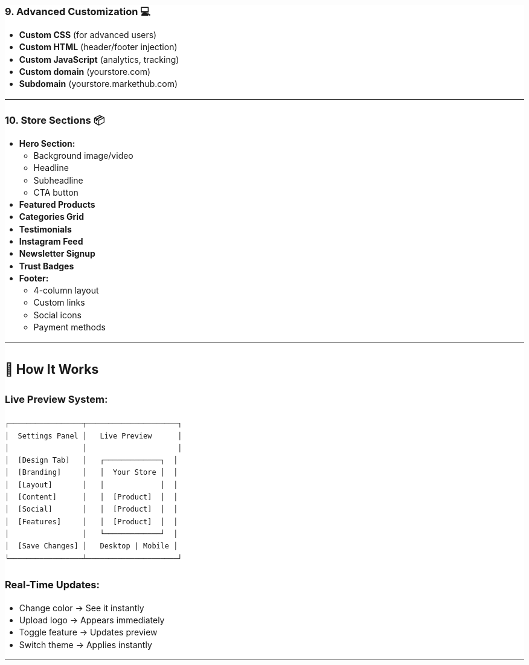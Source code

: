 
### **9. Advanced Customization** 💻
- **Custom CSS** (for advanced users)
- **Custom HTML** (header/footer injection)
- **Custom JavaScript** (analytics, tracking)
- **Custom domain** (yourstore.com)
- **Subdomain** (yourstore.markethub.com)

---

### **10. Store Sections** 📦
- **Hero Section:**
  - Background image/video
  - Headline
  - Subheadline
  - CTA button
- **Featured Products**
- **Categories Grid**
- **Testimonials**
- **Instagram Feed**
- **Newsletter Signup**
- **Trust Badges**
- **Footer:**
  - 4-column layout
  - Custom links
  - Social icons
  - Payment methods

---

## 🎨 How It Works

### **Live Preview System:**
```
┌─────────────────┬─────────────────────┐
│  Settings Panel │   Live Preview      │
│                 │                     │
│  [Design Tab]   │   ┌─────────────┐  │
│  [Branding]     │   │  Your Store │  │
│  [Layout]       │   │             │  │
│  [Content]      │   │  [Product]  │  │
│  [Social]       │   │  [Product]  │  │
│  [Features]     │   │  [Product]  │  │
│                 │   └─────────────┘  │
│  [Save Changes] │   Desktop | Mobile │
└─────────────────┴─────────────────────┘
```

### **Real-Time Updates:**
- Change color → See it instantly
- Upload logo → Appears immediately
- Toggle feature → Updates preview
- Switch theme → Applies instantly

---
